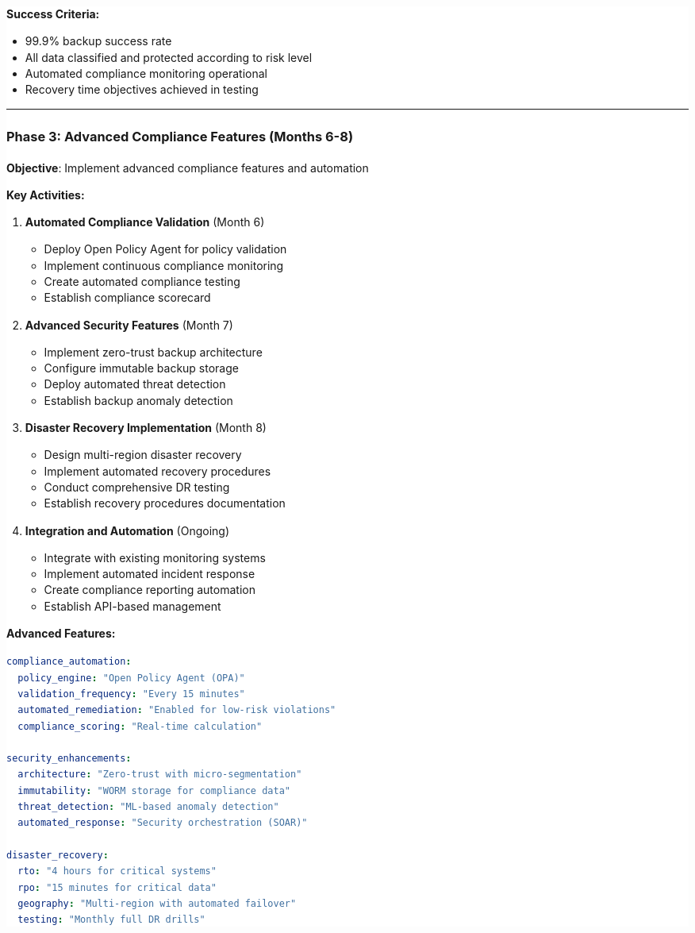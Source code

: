 **Success Criteria:**
- 99.9% backup success rate
- All data classified and protected according to risk level
- Automated compliance monitoring operational
- Recovery time objectives achieved in testing

---

### Phase 3: Advanced Compliance Features (Months 6-8)

**Objective**: Implement advanced compliance features and automation

**Key Activities:**
1. **Automated Compliance Validation** (Month 6)
   - Deploy Open Policy Agent for policy validation
   - Implement continuous compliance monitoring
   - Create automated compliance testing
   - Establish compliance scorecard

2. **Advanced Security Features** (Month 7)
   - Implement zero-trust backup architecture
   - Configure immutable backup storage
   - Deploy automated threat detection
   - Establish backup anomaly detection

3. **Disaster Recovery Implementation** (Month 8)
   - Design multi-region disaster recovery
   - Implement automated recovery procedures
   - Conduct comprehensive DR testing
   - Establish recovery procedures documentation

4. **Integration and Automation** (Ongoing)
   - Integrate with existing monitoring systems
   - Implement automated incident response
   - Create compliance reporting automation
   - Establish API-based management

**Advanced Features:**
```yaml
compliance_automation:
  policy_engine: "Open Policy Agent (OPA)"
  validation_frequency: "Every 15 minutes"
  automated_remediation: "Enabled for low-risk violations"
  compliance_scoring: "Real-time calculation"

security_enhancements:
  architecture: "Zero-trust with micro-segmentation"
  immutability: "WORM storage for compliance data"
  threat_detection: "ML-based anomaly detection"
  automated_response: "Security orchestration (SOAR)"

disaster_recovery:
  rto: "4 hours for critical systems"
  rpo: "15 minutes for critical data"
  geography: "Multi-region with automated failover"
  testing: "Monthly full DR drills"
```
